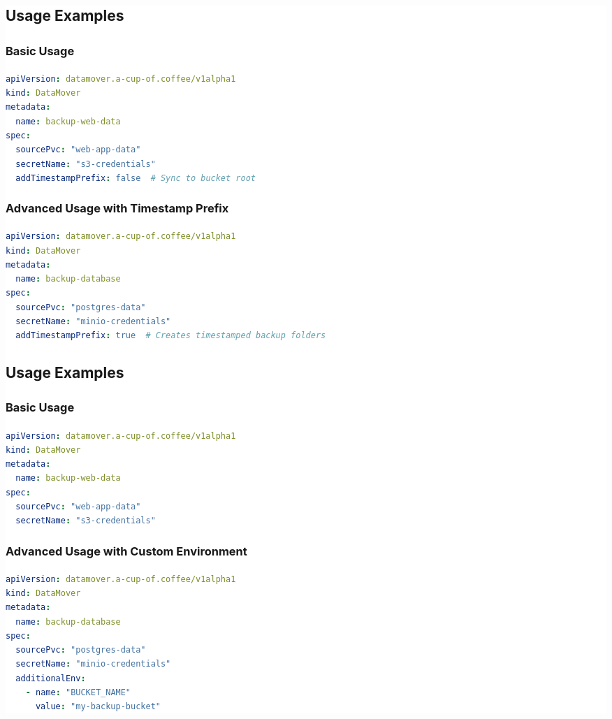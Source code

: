## Usage Examples

### Basic Usage

```yaml
apiVersion: datamover.a-cup-of.coffee/v1alpha1
kind: DataMover
metadata:
  name: backup-web-data
spec:
  sourcePvc: "web-app-data"
  secretName: "s3-credentials"
  addTimestampPrefix: false  # Sync to bucket root
```

### Advanced Usage with Timestamp Prefix

```yaml
apiVersion: datamover.a-cup-of.coffee/v1alpha1
kind: DataMover
metadata:
  name: backup-database
spec:
  sourcePvc: "postgres-data"
  secretName: "minio-credentials"
  addTimestampPrefix: true  # Creates timestamped backup folders
```

## Usage Examples

### Basic Usage

```yaml
apiVersion: datamover.a-cup-of.coffee/v1alpha1
kind: DataMover
metadata:
  name: backup-web-data
spec:
  sourcePvc: "web-app-data"
  secretName: "s3-credentials"
```

### Advanced Usage with Custom Environment

```yaml
apiVersion: datamover.a-cup-of.coffee/v1alpha1
kind: DataMover
metadata:
  name: backup-database
spec:
  sourcePvc: "postgres-data"
  secretName: "minio-credentials"
  additionalEnv:
    - name: "BUCKET_NAME"
      value: "my-backup-bucket"
```
